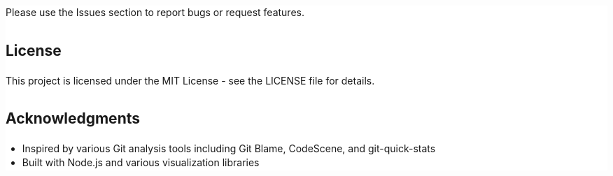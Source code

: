 Please use the Issues section to report bugs or request features.

## License

This project is licensed under the MIT License - see the LICENSE file for details.

## Acknowledgments

- Inspired by various Git analysis tools including Git Blame, CodeScene, and git-quick-stats
- Built with Node.js and various visualization libraries

